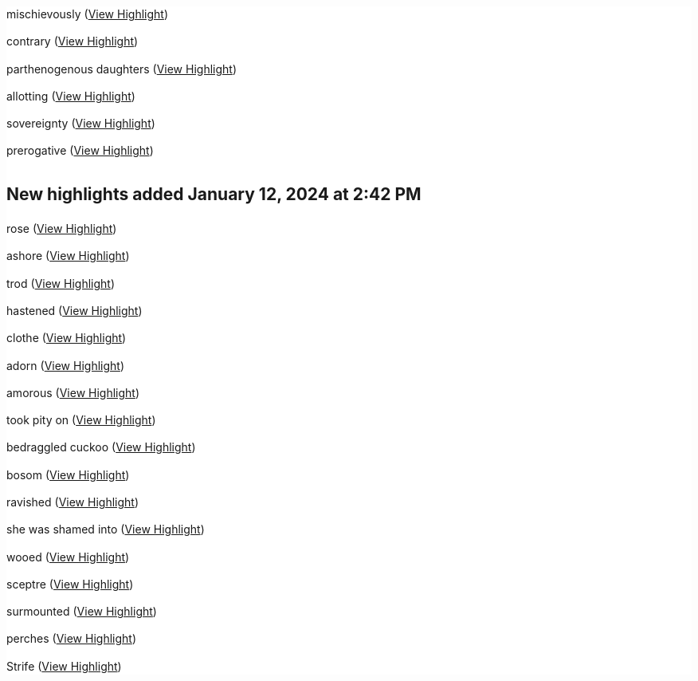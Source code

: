 mischievously ([View Highlight](https://read.readwise.io/read/01hkwcczd5d70pkt1n0fvsvc0t))


contrary ([View Highlight](https://read.readwise.io/read/01hkwcdb89m2bvjrets47e3fep))


parthenogenous daughters ([View Highlight](https://read.readwise.io/read/01hkwcfs2reqaqt7rjsbbj3k78))


allotting ([View Highlight](https://read.readwise.io/read/01hkwch5t30etyn79c541tvxy4))


sovereignty ([View Highlight](https://read.readwise.io/read/01hkwcjw9546whagsxbx32dr1v))


prerogative ([View Highlight](https://read.readwise.io/read/01hkwck58hm3x9twrnjaj1dw9t))

## New highlights added January 12, 2024 at 2:42 PM

rose ([View Highlight](https://read.readwise.io/read/01hkyqywkq1jz4jewvkz9wca0w))


ashore ([View Highlight](https://read.readwise.io/read/01hkyqt1haew7gddrvvk86ssnk))


trod ([View Highlight](https://read.readwise.io/read/01hkyqtrm6w90gsk5mpvbeccrb))


hastened ([View Highlight](https://read.readwise.io/read/01hkyqvkv7hq8f9rdf4rfaswhy))


clothe ([View Highlight](https://read.readwise.io/read/01hkyqw2v684tsy72acqvrdxah))


adorn ([View Highlight](https://read.readwise.io/read/01hkyqw7spe09tz6k1nyz7s3yd))


amorous ([View Highlight](https://read.readwise.io/read/01hkyr07zvgxgr5w5zbdf0hc7z))


took pity on ([View Highlight](https://read.readwise.io/read/01hkyr4e1y3gdaw6sfhgyr5ahf))


bedraggled cuckoo ([View Highlight](https://read.readwise.io/read/01hkyr5h333bcyy2qvjc24y037))


bosom ([View Highlight](https://read.readwise.io/read/01hkyr608qft8m7xq5gmje5yk0))


ravished ([View Highlight](https://read.readwise.io/read/01hkyr6c3sv49gyj8nvp87gne2))


she was shamed into ([View Highlight](https://read.readwise.io/read/01hkyr7ywm335bdyktwhnzedrd))


wooed ([View Highlight](https://read.readwise.io/read/01hkyrde5nm4ey8me7g4yvbnyw))


sceptre ([View Highlight](https://read.readwise.io/read/01hkyrds59hkwv4eadm6h9rp61))


surmounted ([View Highlight](https://read.readwise.io/read/01hkyre1dw3xazzd8tv7xz52dw))


perches ([View Highlight](https://read.readwise.io/read/01hkyrepnv78fq9h232mw55ttd))


Strife ([View Highlight](https://read.readwise.io/read/01hkyrh3be4w047z43vryzzfeh))
